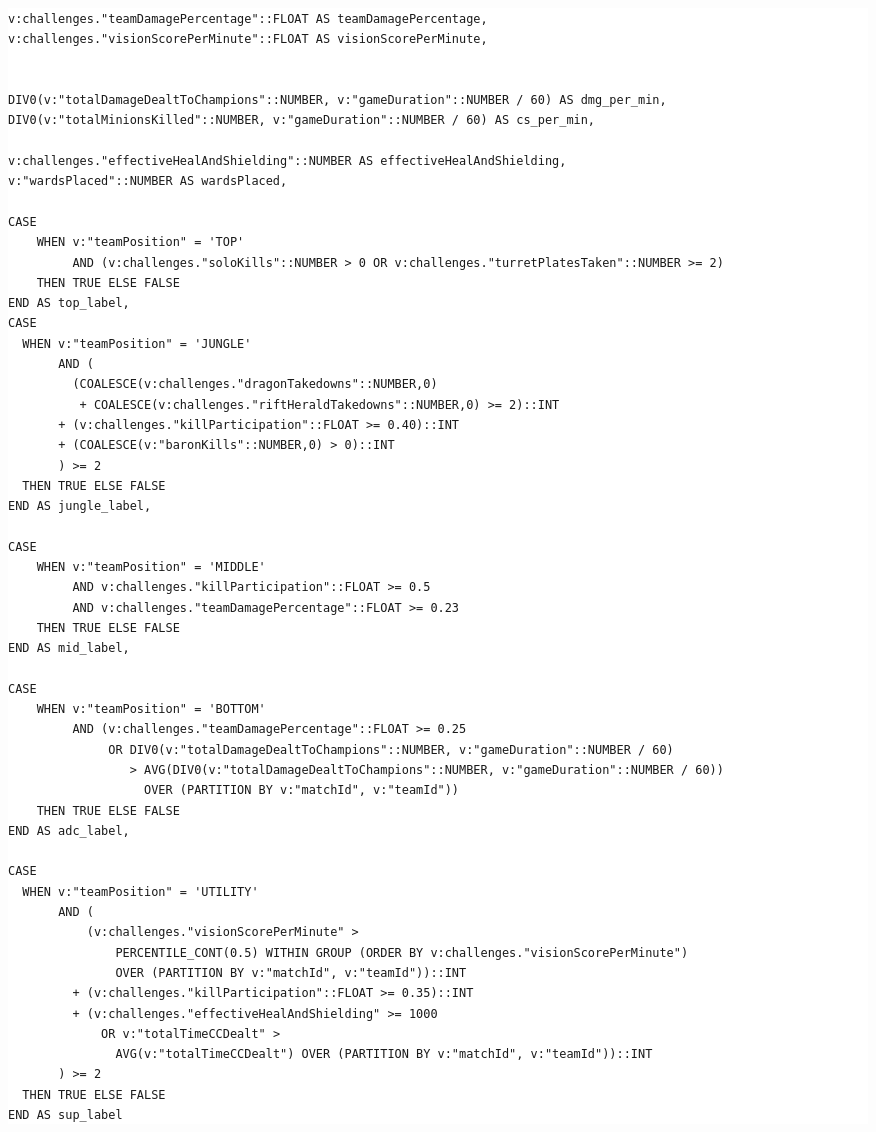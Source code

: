 
    v:challenges."teamDamagePercentage"::FLOAT AS teamDamagePercentage,
    v:challenges."visionScorePerMinute"::FLOAT AS visionScorePerMinute,


    DIV0(v:"totalDamageDealtToChampions"::NUMBER, v:"gameDuration"::NUMBER / 60) AS dmg_per_min,
    DIV0(v:"totalMinionsKilled"::NUMBER, v:"gameDuration"::NUMBER / 60) AS cs_per_min,

    v:challenges."effectiveHealAndShielding"::NUMBER AS effectiveHealAndShielding,
    v:"wardsPlaced"::NUMBER AS wardsPlaced,

    CASE 
        WHEN v:"teamPosition" = 'TOP' 
             AND (v:challenges."soloKills"::NUMBER > 0 OR v:challenges."turretPlatesTaken"::NUMBER >= 2)
        THEN TRUE ELSE FALSE 
    END AS top_label,
    CASE 
      WHEN v:"teamPosition" = 'JUNGLE'
           AND (
             (COALESCE(v:challenges."dragonTakedowns"::NUMBER,0)
              + COALESCE(v:challenges."riftHeraldTakedowns"::NUMBER,0) >= 2)::INT
           + (v:challenges."killParticipation"::FLOAT >= 0.40)::INT
           + (COALESCE(v:"baronKills"::NUMBER,0) > 0)::INT
           ) >= 2
      THEN TRUE ELSE FALSE
    END AS jungle_label,

    CASE 
        WHEN v:"teamPosition" = 'MIDDLE'
             AND v:challenges."killParticipation"::FLOAT >= 0.5
             AND v:challenges."teamDamagePercentage"::FLOAT >= 0.23 
        THEN TRUE ELSE FALSE 
    END AS mid_label,

    CASE 
        WHEN v:"teamPosition" = 'BOTTOM'
             AND (v:challenges."teamDamagePercentage"::FLOAT >= 0.25 
                  OR DIV0(v:"totalDamageDealtToChampions"::NUMBER, v:"gameDuration"::NUMBER / 60) 
                     > AVG(DIV0(v:"totalDamageDealtToChampions"::NUMBER, v:"gameDuration"::NUMBER / 60)) 
                       OVER (PARTITION BY v:"matchId", v:"teamId"))
        THEN TRUE ELSE FALSE 
    END AS adc_label,
    
    CASE 
      WHEN v:"teamPosition" = 'UTILITY'
           AND (
               (v:challenges."visionScorePerMinute" >
                   PERCENTILE_CONT(0.5) WITHIN GROUP (ORDER BY v:challenges."visionScorePerMinute")
                   OVER (PARTITION BY v:"matchId", v:"teamId"))::INT
             + (v:challenges."killParticipation"::FLOAT >= 0.35)::INT
             + (v:challenges."effectiveHealAndShielding" >= 1000 
                 OR v:"totalTimeCCDealt" >
                   AVG(v:"totalTimeCCDealt") OVER (PARTITION BY v:"matchId", v:"teamId"))::INT
           ) >= 2
      THEN TRUE ELSE FALSE
    END AS sup_label

